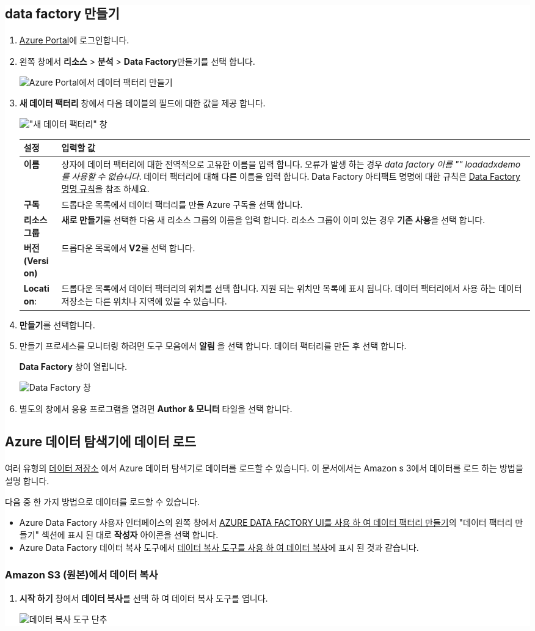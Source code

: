 ## <a name="create-a-data-factory"></a>data factory 만들기

1. [Azure Portal](https://ms.portal.azure.com)에 로그인합니다.

1. 왼쪽 창에서 **리소스** > **분석** > **Data Factory**만들기를 선택 합니다.

   ![Azure Portal에서 데이터 팩터리 만들기](media/data-factory-load-data/create-adf.png)

1. **새 데이터 팩터리** 창에서 다음 테이블의 필드에 대한 값을 제공 합니다.

   !["새 데이터 팩터리" 창](media/data-factory-load-data/my-new-data-factory.png)  

   | 설정  | 입력할 값  |
   |---|---|
   | **이름** | 상자에 데이터 팩터리에 대한 전역적으로 고유한 이름을 입력 합니다. 오류가 발생 하는 경우 *data factory 이름 \"\" loadadxdemo를 사용할 수 없습니다*. 데이터 팩터리에 대해 다른 이름을 입력 합니다. Data Factory 아티팩트 명명에 대한 규칙은 [Data Factory 명명 규칙](/azure/data-factory/naming-rules)을 참조 하세요.|
   | **구독** | 드롭다운 목록에서 데이터 팩터리를 만들 Azure 구독을 선택 합니다. |
   | **리소스 그룹** | **새로 만들기**를 선택한 다음 새 리소스 그룹의 이름을 입력 합니다. 리소스 그룹이 이미 있는 경우 **기존 사용**을 선택 합니다. |
   | **버전(Version)** | 드롭다운 목록에서 **V2**를 선택 합니다. |  
   | **Location**: | 드롭다운 목록에서 데이터 팩터리의 위치를 선택 합니다. 지원 되는 위치만 목록에 표시 됩니다. 데이터 팩터리에서 사용 하는 데이터 저장소는 다른 위치나 지역에 있을 수 있습니다. |

1. **만들기**를 선택합니다.

1. 만들기 프로세스를 모니터링 하려면 도구 모음에서 **알림** 을 선택 합니다. 데이터 팩터리를 만든 후 선택 합니다.
   
   **Data Factory** 창이 열립니다.

   ![Data Factory 창](media/data-factory-load-data/data-factory-home-page.png)

1. 별도의 창에서 응용 프로그램을 열려면 **Author & 모니터** 타일을 선택 합니다.

## <a name="load-data-into-azure-data-explorer"></a>Azure 데이터 탐색기에 데이터 로드

여러 유형의 [데이터 저장소](/azure/data-factory/copy-activity-overview#supported-data-stores-and-formats) 에서 Azure 데이터 탐색기로 데이터를 로드할 수 있습니다. 이 문서에서는 Amazon s 3에서 데이터를 로드 하는 방법을 설명 합니다.

다음 중 한 가지 방법으로 데이터를 로드할 수 있습니다.

* Azure Data Factory 사용자 인터페이스의 왼쪽 창에서 [AZURE DATA FACTORY UI를 사용 하 여 데이터 팩터리 만들기](/azure/data-factory/quickstart-create-data-factory-portal#create-a-data-factory)의 "데이터 팩터리 만들기" 섹션에 표시 된 대로 **작성자** 아이콘을 선택 합니다.
* Azure Data Factory 데이터 복사 도구에서 [데이터 복사 도구를 사용 하 여 데이터 복사](/azure/data-factory/quickstart-create-data-factory-copy-data-tool)에 표시 된 것과 같습니다.

### <a name="copy-data-from-amazon-s3-source"></a>Amazon S3 (원본)에서 데이터 복사

1. **시작 하기** 창에서 **데이터 복사**를 선택 하 여 데이터 복사 도구를 엽니다.

   ![데이터 복사 도구 단추](media/data-factory-load-data/copy-data-tool-tile.png)
